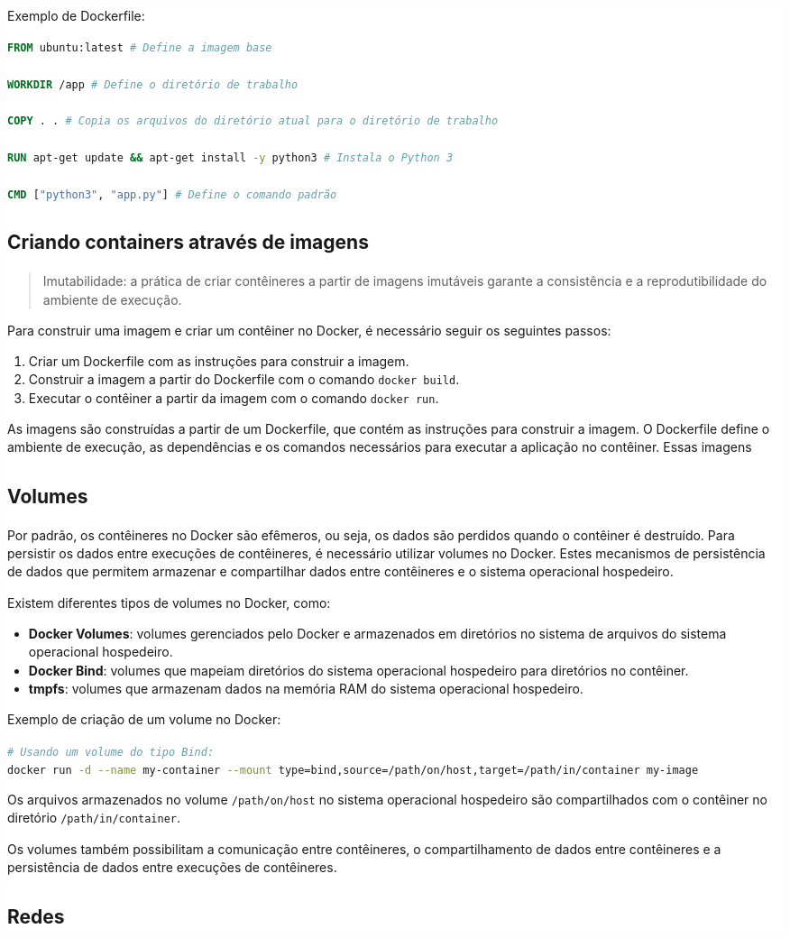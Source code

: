 Exemplo de Dockerfile:
```Dockerfile
FROM ubuntu:latest # Define a imagem base

WORKDIR /app # Define o diretório de trabalho

COPY . . # Copia os arquivos do diretório atual para o diretório de trabalho

RUN apt-get update && apt-get install -y python3 # Instala o Python 3

CMD ["python3", "app.py"] # Define o comando padrão
```

## Criando containers através de imagens

> Imutabilidade: a prática de criar contêineres a partir de imagens imutáveis garante a consistência e a reprodutibilidade do ambiente de execução.

Para construir uma imagem e criar um contêiner no Docker, é necessário seguir os seguintes passos:
1. Criar um Dockerfile com as instruções para construir a imagem.
2. Construir a imagem a partir do Dockerfile com o comando `docker build`.
3. Executar o contêiner a partir da imagem com o comando `docker run`.

As imagens são construídas a partir de um Dockerfile, que contém as instruções para construir a imagem. O Dockerfile define o ambiente de execução, as dependências e os comandos necessários para executar a aplicação no contêiner. Essas imagens 

## Volumes

Por padrão, os contêineres no Docker são efêmeros, ou seja, os dados são perdidos quando o contêiner é destruído. Para persistir os dados entre execuções de contêineres, é necessário utilizar volumes no Docker. Estes mecanismos de persistência de dados que permitem armazenar e compartilhar dados entre contêineres e o sistema operacional hospedeiro. 

Existem diferentes tipos de volumes no Docker, como:
- **Docker Volumes**: volumes gerenciados pelo Docker e armazenados em diretórios no sistema de arquivos do sistema operacional hospedeiro.
- **Docker Bind**: volumes que mapeiam diretórios do sistema operacional hospedeiro para diretórios no contêiner.
- **tmpfs**: volumes que armazenam dados na memória RAM do sistema operacional hospedeiro.

Exemplo de criação de um volume no Docker:
```bash
# Usando um volume do tipo Bind:
docker run -d --name my-container --mount type=bind,source=/path/on/host,target=/path/in/container my-image
```
Os arquivos armazenados no volume `/path/on/host` no sistema operacional hospedeiro são compartilhados com o contêiner no diretório `/path/in/container`.

Os volumes também possibilitam a comunicação entre contêineres, o compartilhamento de dados entre contêineres e a persistência de dados entre execuções de contêineres.


## Redes
